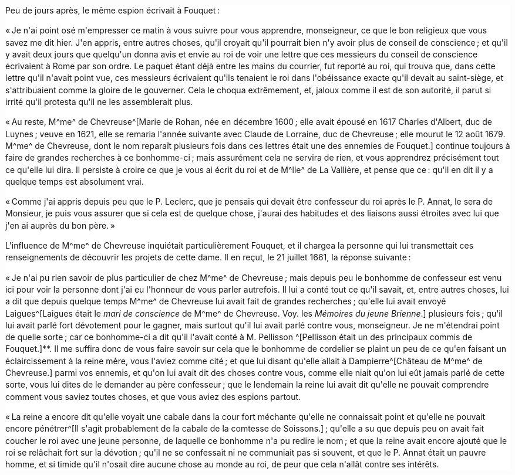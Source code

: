 
Peu de jours après, le même espion écrivait à Fouquet :

« Je n'ai point osé m'empresser ce matin à vous suivre pour vous apprendre,
monseigneur, ce que le bon religieux que vous savez me dit hier. J'en appris,
entre autres choses, qu'il croyait qu'il pourrait bien n'y avoir plus de
conseil de conscience ; et qu'il y avait deux jours que quelqu'un donna avis et
envie au roi de voir une lettre que ces messieurs du conseil de conscience
écrivaient à Rome par son ordre. Le paquet étant déjà entre les mains du
courrier, fut reporté au roi, qui trouva que, dans cette lettre qu'il n'avait
point vue, ces messieurs écrivaient qu'ils tenaient le roi dans l'obéissance
exacte qu'il devait au saint-siège, et s'attribuaient comme la gloire de le
gouverner. Cela le choqua extrêmement, et, jaloux comme il est de son
autorité, il parut si irrité qu'il protesta qu'il ne les assemblerait plus.

« Au reste, M^me^ de Chevreuse^[Marie de Rohan, née en décembre 1600 ; elle avait
épousé en 1617 Charles d'Albert, duc de Luynes ; veuve en 1621, elle se remaria
l'année suivante avec Claude de Lorraine, duc de Chevreuse ; elle mourut le 12
août 1679. M^me^ de Chevreuse, dont le nom reparaît plusieurs fois dans ces
lettres était une des ennemies de Fouquet.] continue toujours à faire de
grandes recherches à ce bonhomme-ci ; mais assurément cela ne servira de rien,
et vous apprendrez précisément tout ce qu'elle lui dira. Il persiste à croire
ce que je vous ai écrit du roi et de M^lle^ de La Vallière, et pense que ce :
qu'il en dit il y a quelque temps est absolument vrai.

« Comme j'ai appris depuis peu que le P. Leclerc, que je pensais qui devait
être confesseur du roi après le P. Annat, le sera de Monsieur, je puis vous
assurer que si cela est de quelque chose, j'aurai des habitudes et des
liaisons aussi étroites avec lui que j'en ai auprès du bon père. »

L'influence de M^me^ de Chevreuse inquiétait particulièrement Fouquet, et il
chargea la personne qui lui transmettait ces renseignements de découvrir les
projets de cette dame. Il en reçut, le 21 juillet 1661, la réponse suivante :

« Je n'ai pu rien savoir de plus particulier de chez M^me^ de Chevreuse ; mais
depuis peu le bonhomme de confesseur est venu ici pour voir la personne dont
j'ai eu l'honneur de vous parler autrefois. Il lui a conté tout ce qu'il
savait, et, entre autres choses, lui a dit que depuis quelque temps M^me^ de
Chevreuse lui avait fait de grandes recherches ; qu'elle lui avait envoyé
Laigues^[Laigues était le *mari de conscience* de M^me^ de Chevreuse. Voy. les
*Mémoires du jeune Brienne*.] plusieurs fois ; qu'il lui avait parlé fort
dévotement pour le gagner, mais surtout qu'il lui avait parlé contre vous,
monseigneur. Je ne m'étendrai point de quelle sorte ; car ce bonhomme-ci a dit
qu'il l'avait conté à M. Pellisson ^[Pellisson était un des principaux commis
de Fouquet.]**. Il me suffira donc de vous faire savoir sur cela que le
bonhomme de cordelier se plaint un peu de ce qu'en faisant un éclaircissement
à la reine mère, vous l'aviez comme cité ; et que lui disant qu'elle allait à
Dampierre^[Château de M^me^ de Chevreuse.] parmi vos ennemis, et qu'on lui avait
dit des choses contre vous, comme elle niait qu'on lui eût jamais parlé de
cette sorte, vous lui dites de le demander au père confesseur ; que le
lendemain la reine lui avait dit qu'elle ne pouvait comprendre comment vous
saviez toutes choses, et que vous aviez des espions partout.

« La reine a encore dit qu'elle voyait une cabale dans la cour fort méchante
qu'elle ne connaissait point et qu'elle ne pouvait encore pénétrer^[Il s'agit
probablement de la cabale de la comtesse de Soissons.] ; qu'elle a su que
depuis peu on avait fait coucher le roi avec une jeune personne, de laquelle
ce bonhomme n'a pu redire le nom ; et que la reine avait encore ajouté que le
roi se relâchait fort sur la dévotion ; qu'il ne se confessait ni ne communiait
pas si souvent, et que le P. Annat était un pauvre homme, et si timide qu'il
n'osait dire aucune chose au monde au roi, de peur que cela n'allât contre ses
intérêts.
